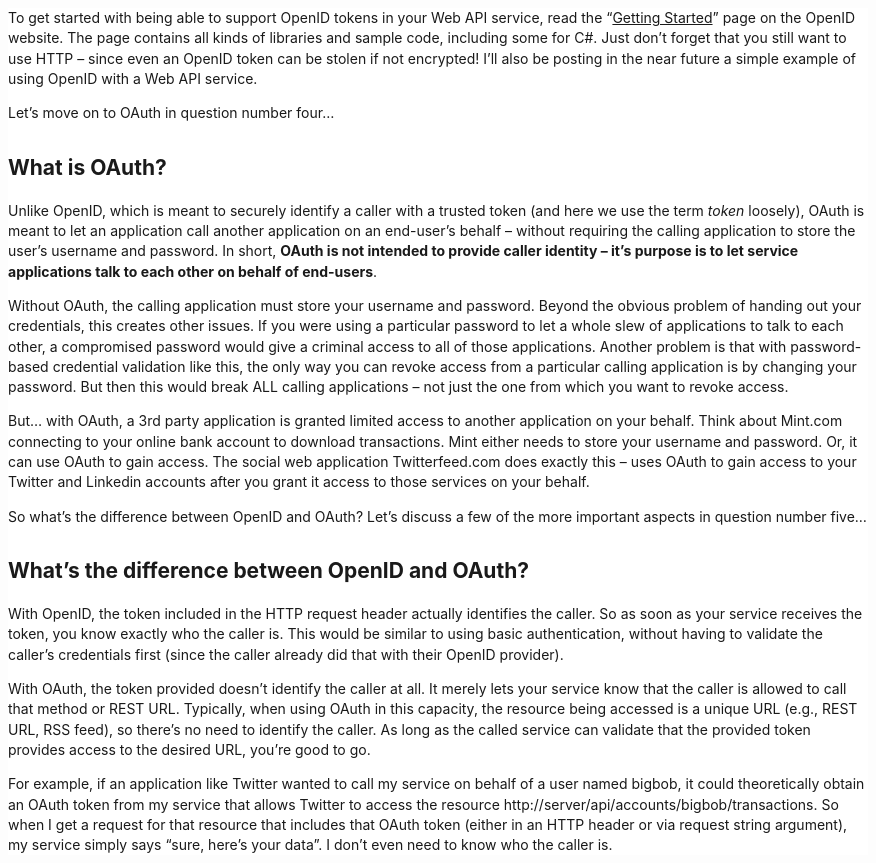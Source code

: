 To get started with being able to support OpenID tokens in your Web API service, read the &#8220;<a href="http://openid.net/add-openid/add-getting-started/" target="_blank">Getting Started</a>&#8221; page on the OpenID website. The page contains all kinds of libraries and sample code, including some for C#. Just don&#8217;t forget that you still want to use HTTP &#8211; since even an OpenID token can be stolen if not encrypted! I&#8217;ll also be posting in the near future a simple example of using OpenID with a Web API service.

Let&#8217;s move on to OAuth in question number four&#8230;

## What is OAuth?

Unlike OpenID, which is meant to securely identify a caller with a trusted token (and here we use the term *token* loosely), OAuth is meant to let an application call another application on an end-user&#8217;s behalf &#8211; without requiring the calling application to store the user&#8217;s username and password. In short, **OAuth is not intended to provide caller identity &#8211; it&#8217;s purpose is to let service applications talk to each other on behalf of end-users**.

Without OAuth, the calling application must store your username and password. Beyond the obvious problem of handing out your credentials, this creates other issues. If you were using a particular password to let a whole slew of applications to talk to each other, a compromised password would give a criminal access to all of those applications. Another problem is that with password-based credential validation like this, the only way you can revoke access from a particular calling application is by changing your password. But then this would break ALL calling applications &#8211; not just the one from which you want to revoke access.

But&#8230; with OAuth, a 3rd party application is granted limited access to another application on your behalf. Think about Mint.com connecting to your online bank account to download transactions. Mint either needs to store your username and password. Or, it can use OAuth to gain access. The social web application Twitterfeed.com does exactly this &#8211; uses OAuth to gain access to your Twitter and Linkedin accounts after you grant it access to those services on your behalf.

So what&#8217;s the difference between OpenID and OAuth? Let&#8217;s discuss a few of the more important aspects in question number five&#8230;

## What&#8217;s the difference between OpenID and OAuth?

With OpenID, the token included in the HTTP request header actually identifies the caller. So as soon as your service receives the token, you know exactly who the caller is. This would be similar to using basic authentication, without having to validate the caller&#8217;s credentials first (since the caller already did that with their OpenID provider).

With OAuth, the token provided doesn&#8217;t identify the caller at all. It merely lets your service know that the caller is allowed to call that method or REST URL. Typically, when using OAuth in this capacity, the resource being accessed is a unique URL (e.g., REST URL, RSS feed), so there&#8217;s no need to identify the caller. As long as the called service can validate that the provided token provides access to the desired URL, you&#8217;re good to go.

For example, if an application like Twitter wanted to call my service on behalf of a user named bigbob, it could theoretically obtain an OAuth token from my service that allows Twitter to access the resource http://server/api/accounts/bigbob/transactions. So when I get a request for that resource that includes that OAuth token (either in an HTTP header or via request string argument), my service simply says &#8220;sure, here&#8217;s your data&#8221;. I don&#8217;t even need to know who the caller is.
